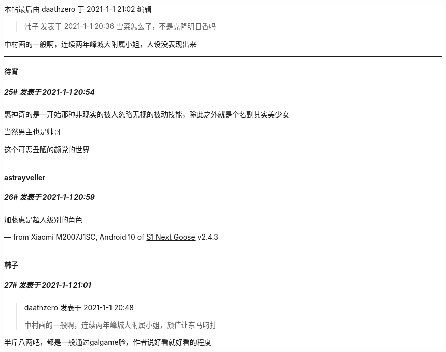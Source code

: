 

 本帖最后由 daathzero 于 2021-1-1 21:02 编辑 
<blockquote>韩子 发表于 2021-1-1 20:36
雪菜怎么了，不是克隆明日香吗</blockquote>
中村画的一般啊，连续两年峰城大附属小姐，人设没表现出来







*****

####  待宵  
##### 25#       发表于 2021-1-1 20:54




惠神奇的是一开始那种非现实的被人忽略无视的被动技能，除此之外就是个名副其实美少女

当然男主也是帅哥


这个可恶丑陋的颜党的世界







*****

####  astrayveller  
##### 26#       发表于 2021-1-1 20:59




加藤惠是超人级别的角色

— from Xiaomi M2007J1SC, Android 10 of [S1 Next Goose](https://pan.baidu.com/s/1mi43uRm) v2.4.3







*****

####  韩子  
##### 27#       发表于 2021-1-1 21:01



<blockquote><a href="httphttps://bbs.saraba1st.com/2b/forum.php?mod=redirect&amp;goto=findpost&amp;pid=49912028&amp;ptid=1980725" target="_blank">daathzero 发表于 2021-1-1 20:48</a>

中村画的一般啊，连续两年峰城大附属小姐，颜值让东马叼打</blockquote>
半斤八两吧，都是一般通过galgame脸，作者说好看就好看的程度






